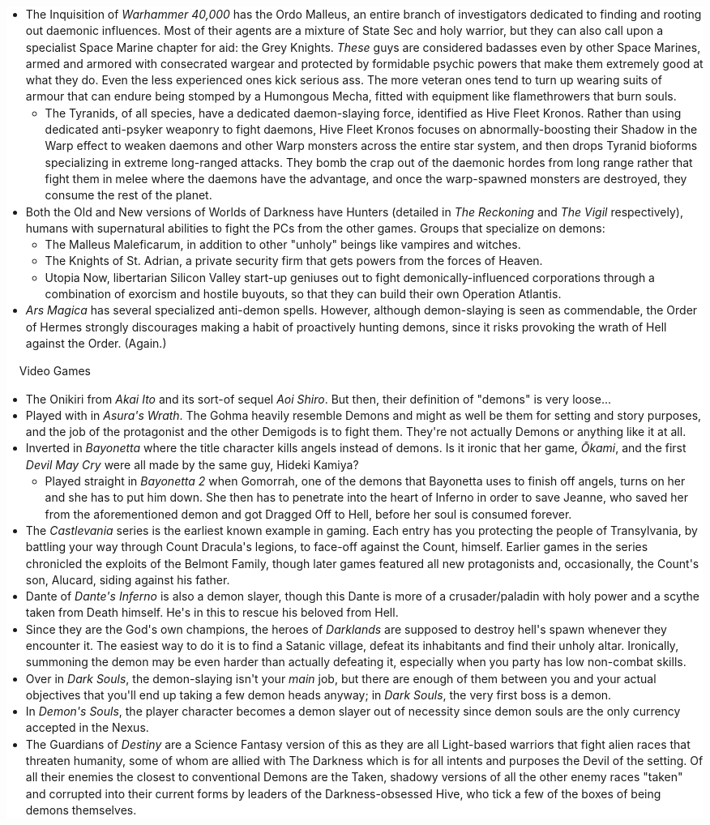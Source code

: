 -   The Inquisition of _Warhammer 40,000_ has the Ordo Malleus, an entire branch of investigators dedicated to finding and rooting out daemonic influences. Most of their agents are a mixture of State Sec and holy warrior, but they can also call upon a specialist Space Marine chapter for aid: the Grey Knights. _These_ guys are considered badasses even by other Space Marines, armed and armored with consecrated wargear and protected by formidable psychic powers that make them extremely good at what they do. Even the less experienced ones kick serious ass. The more veteran ones tend to turn up wearing suits of armour that can endure being stomped by a Humongous Mecha, fitted with equipment like flamethrowers that burn souls.
    -   The Tyranids, of all species, have a dedicated daemon-slaying force, identified as Hive Fleet Kronos. Rather than using dedicated anti-psyker weaponry to fight daemons, Hive Fleet Kronos focuses on abnormally-boosting their Shadow in the Warp effect to weaken daemons and other Warp monsters across the entire star system, and then drops Tyranid bioforms specializing in extreme long-ranged attacks. They bomb the crap out of the daemonic hordes from long range rather that fight them in melee where the daemons have the advantage, and once the warp-spawned monsters are destroyed, they consume the rest of the planet.
-   Both the Old and New versions of Worlds of Darkness have Hunters (detailed in _The Reckoning_ and _The Vigil_ respectively), humans with supernatural abilities to fight the PCs from the other games. Groups that specialize on demons:
    -   The Malleus Maleficarum, in addition to other "unholy" beings like vampires and witches.
    -   The Knights of St. Adrian, a private security firm that gets powers from the forces of Heaven.
    -   Utopia Now, libertarian Silicon Valley start-up geniuses out to fight demonically-influenced corporations through a combination of exorcism and hostile buyouts, so that they can build their own Operation Atlantis.
-   _Ars Magica_ has several specialized anti-demon spells. However, although demon-slaying is seen as commendable, the Order of Hermes strongly discourages making a habit of proactively hunting demons, since it risks provoking the wrath of Hell against the Order. (Again.)

    Video Games 

-   The Onikiri from _Akai Ito_ and its sort-of sequel _Aoi Shiro_. But then, their definition of "demons" is very loose...
-   Played with in _Asura's Wrath_. The Gohma heavily resemble Demons and might as well be them for setting and story purposes, and the job of the protagonist and the other Demigods is to fight them. They're not actually Demons or anything like it at all.
-   Inverted in _Bayonetta_ where the title character kills angels instead of demons. Is it ironic that her game, _Ōkami_, and the first _Devil May Cry_ were all made by the same guy, Hideki Kamiya?
    -   Played straight in _Bayonetta 2_ when Gomorrah, one of the demons that Bayonetta uses to finish off angels, turns on her and she has to put him down. She then has to penetrate into the heart of Inferno in order to save Jeanne, who saved her from the aforementioned demon and got Dragged Off to Hell, before her soul is consumed forever.
-   The _Castlevania_ series is the earliest known example in gaming. Each entry has you protecting the people of Transylvania, by battling your way through Count Dracula's legions, to face-off against the Count, himself. Earlier games in the series chronicled the exploits of the Belmont Family, though later games featured all new protagonists and, occasionally, the Count's son, Alucard, siding against his father.
-   Dante of _Dante's Inferno_ is also a demon slayer, though this Dante is more of a crusader/paladin with holy power and a scythe taken from Death himself. He's in this to rescue his beloved from Hell.
-   Since they are the God's own champions, the heroes of _Darklands_ are supposed to destroy hell's spawn whenever they encounter it. The easiest way to do it is to find a Satanic village, defeat its inhabitants and find their unholy altar. Ironically, summoning the demon may be even harder than actually defeating it, especially when you party has low non-combat skills.
-   Over in _Dark Souls_, the demon-slaying isn't your _main_ job, but there are enough of them between you and your actual objectives that you'll end up taking a few demon heads anyway; in _Dark Souls_, the very first boss is a demon.
-   In _Demon's Souls_, the player character becomes a demon slayer out of necessity since demon souls are the only currency accepted in the Nexus.
-   The Guardians of _Destiny_ are a Science Fantasy version of this as they are all Light-based warriors that fight alien races that threaten humanity, some of whom are allied with The Darkness which is for all intents and purposes the Devil of the setting. Of all their enemies the closest to conventional Demons are the Taken, shadowy versions of all the other enemy races "taken" and corrupted into their current forms by leaders of the Darkness-obsessed Hive, who tick a few of the boxes of being demons themselves.
